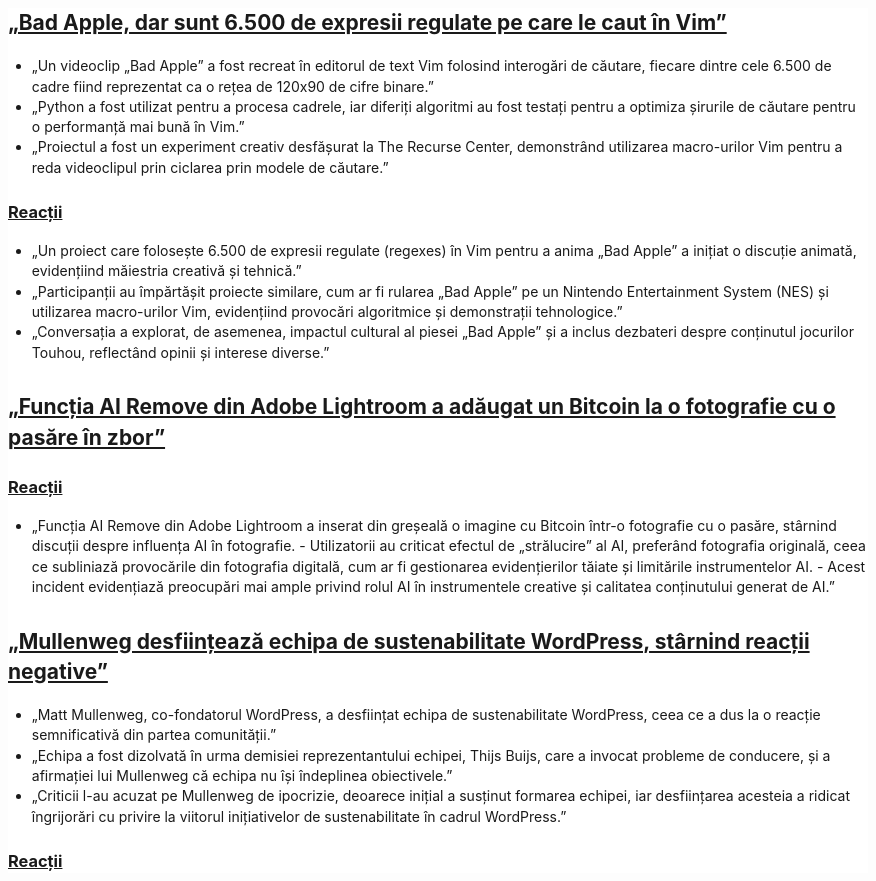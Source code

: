 ## [„Bad Apple, dar sunt 6.500 de expresii regulate pe care le caut în Vim”](https://eieio.games/blog/bad-apple-with-regex-in-vim/)

- „Un videoclip „Bad Apple” a fost recreat în editorul de text Vim folosind interogări de căutare, fiecare dintre cele 6.500 de cadre fiind reprezentat ca o rețea de 120x90 de cifre binare.”
- „Python a fost utilizat pentru a procesa cadrele, iar diferiți algoritmi au fost testați pentru a optimiza șirurile de căutare pentru o performanță mai bună în Vim.”
- „Proiectul a fost un experiment creativ desfășurat la The Recurse Center, demonstrând utilizarea macro-urilor Vim pentru a reda videoclipul prin ciclarea prin modele de căutare.”

### [Reacții](https://news.ycombinator.com/item?id=42674116)

- „Un proiect care folosește 6.500 de expresii regulate (regexes) în Vim pentru a anima „Bad Apple” a inițiat o discuție animată, evidențiind măiestria creativă și tehnică.”
- „Participanții au împărtășit proiecte similare, cum ar fi rularea „Bad Apple” pe un Nintendo Entertainment System (NES) și utilizarea macro-urilor Vim, evidențiind provocări algoritmice și demonstrații tehnologice.”
- „Conversația a explorat, de asemenea, impactul cultural al piesei „Bad Apple” și a inclus dezbateri despre conținutul jocurilor Touhou, reflectând opinii și interese diverse.”

## [„Funcția AI Remove din Adobe Lightroom a adăugat un Bitcoin la o fotografie cu o pasăre în zbor”](https://bsky.app/profile/matthewraifman.bsky.social/post/3lfaqbygva22j)

### [Reacții](https://news.ycombinator.com/item?id=42670132)

- „Funcția AI Remove din Adobe Lightroom a inserat din greșeală o imagine cu Bitcoin într-o fotografie cu o pasăre, stârnind discuții despre influența AI în fotografie. - Utilizatorii au criticat efectul de „strălucire” al AI, preferând fotografia originală, ceea ce subliniază provocările din fotografia digitală, cum ar fi gestionarea evidențierilor tăiate și limitările instrumentelor AI. - Acest incident evidențiază preocupări mai ample privind rolul AI în instrumentele creative și calitatea conținutului generat de AI.”

## [„Mullenweg desființează echipa de sustenabilitate WordPress, stârnind reacții negative”](https://www.therepository.email/mullenweg-shuts-down-wordpress-sustainability-team-igniting-backlash)

- „Matt Mullenweg, co-fondatorul WordPress, a desființat echipa de sustenabilitate WordPress, ceea ce a dus la o reacție semnificativă din partea comunității.”
- „Echipa a fost dizolvată în urma demisiei reprezentantului echipei, Thijs Buijs, care a invocat probleme de conducere, și a afirmației lui Mullenweg că echipa nu își îndeplinea obiectivele.”
- „Criticii l-au acuzat pe Mullenweg de ipocrizie, deoarece inițial a susținut formarea echipei, iar desființarea acesteia a ridicat îngrijorări cu privire la viitorul inițiativelor de sustenabilitate în cadrul WordPress.”

### [Reacții](https://news.ycombinator.com/item?id=42672675)
